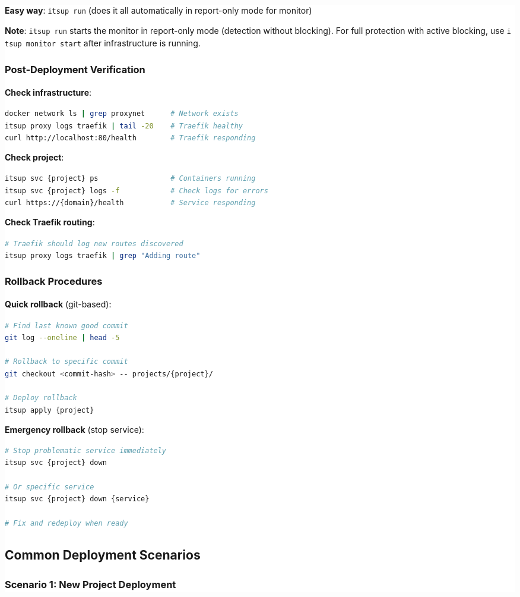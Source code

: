**Easy way**: `itsup run` (does it all automatically in report-only mode for monitor)

**Note**: `itsup run` starts the monitor in report-only mode (detection without blocking). For full protection with active blocking, use `itsup monitor start` after infrastructure is running.

### Post-Deployment Verification

**Check infrastructure**:
```bash
docker network ls | grep proxynet      # Network exists
itsup proxy logs traefik | tail -20    # Traefik healthy
curl http://localhost:80/health        # Traefik responding
```

**Check project**:
```bash
itsup svc {project} ps                 # Containers running
itsup svc {project} logs -f            # Check logs for errors
curl https://{domain}/health           # Service responding
```

**Check Traefik routing**:
```bash
# Traefik should log new routes discovered
itsup proxy logs traefik | grep "Adding route"
```

### Rollback Procedures

**Quick rollback** (git-based):
```bash
# Find last known good commit
git log --oneline | head -5

# Rollback to specific commit
git checkout <commit-hash> -- projects/{project}/

# Deploy rollback
itsup apply {project}
```

**Emergency rollback** (stop service):
```bash
# Stop problematic service immediately
itsup svc {project} down

# Or specific service
itsup svc {project} down {service}

# Fix and redeploy when ready
```

## Common Deployment Scenarios

### Scenario 1: New Project Deployment
